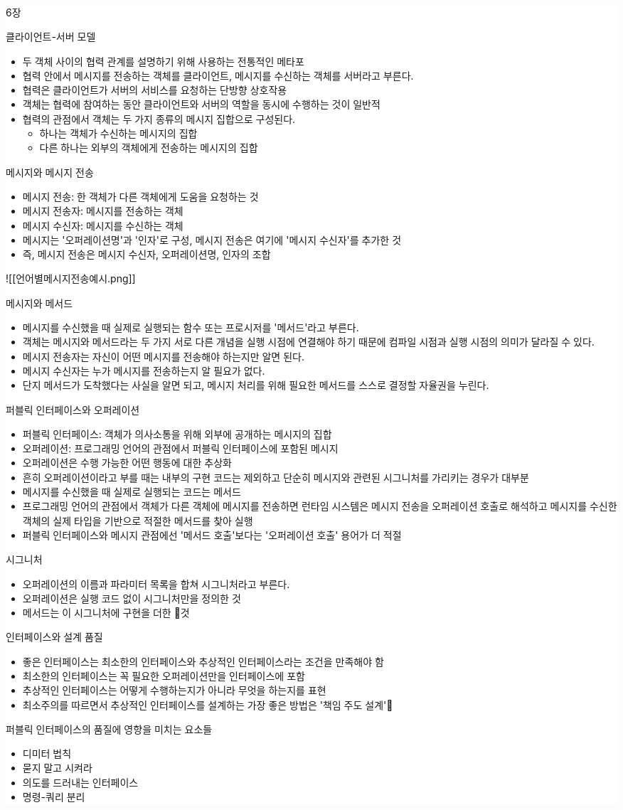 6장

클라이언트-서버 모델
- 두 객체 사이의 협력 관계를 설명하기 위해 사용하는 전통적인 메타포
- 협력 안에서 메시지를 전송하는 객체를 클라이언트, 메시지를 수신하는 객체를 서버라고 부른다.
- 협력은 클라이언트가 서버의 서비스를 요청하는 단방향 상호작용
- 객체는 협력에 참여하는 동안 클라이언트와 서버의 역할을 동시에 수행하는 것이 일반적
- 협력의 관점에서 객체는 두 가지 종류의 메시지 집합으로 구성된다.
	- 하나는 객체가 수신하는 메시지의 집합
	- 다른 하나는 외부의 객체에게 전송하는 메시지의 집합


메시지와 메시지 전송
- 메시지 전송: 한 객체가 다른 객체에게 도움을 요청하는 것
- 메시지 전송자: 메시지를 전송하는 객체
- 메시지 수신자: 메시지를 수신하는 객체
- 메시지는 '오퍼레이션명'과 '인자'로 구성, 메시지 전송은 여기에 '메시지 수신자'를 추가한 것
- 즉, 메시지 전송은 메시지 수신자, 오퍼레이션명, 인자의 조합


![[언어별메시지전송예시.png]]


메시지와 메서드
- 메시지를 수신했을 때 실제로 실행되는 함수 또는 프로시저를 '메서드'라고 부른다.
- 객체는 메시지와 메서드라는 두 가지 서로 다른 개념을 실행 시점에 연결해야 하기 때문에 컴파일 시점과 실행 시점의 의미가 달라질 수 있다.
- 메시지 전송자는 자신이 어떤 메시지를 전송해야 하는지만 알면 된다.
- 메시지 수신자는 누가 메시지를 전송하는지 알 필요가 없다.
- 단지 메서드가 도착했다는 사실을 알면 되고, 메시지 처리를 위해 필요한 메서드를 스스로 결정할 자율권을 누린다.


퍼블릭 인터페이스와 오퍼레이션
- 퍼블릭 인터페이스: 객체가 의사소통을 위해 외부에 공개하는 메시지의 집합
- 오퍼레이션: 프로그래밍 언어의 관점에서 퍼블릭 인터페이스에 포함된 메시지
- 오퍼레이션은 수행 가능한 어떤 행동에 대한 추상화
- 흔히 오퍼레이션이라고 부를 때는 내부의 구현 코드는 제외하고 단순히 메시지와 관련된 시그니처를 가리키는 경우가 대부분
- 메시지를 수신했을 때 실제로 실행되는 코드는 메서드
- 프로그래밍 언어의 관점에서 객체가 다른 객체에 메시지를 전송하면 런타임 시스템은 메시지 전송을 오퍼레이션 호출로 해석하고 메시지를 수신한 객체의 실제 타입을 기반으로 적절한 메서드를 찾아 실행
- 퍼블릭 인터페이스와 메시지 관점에선 '메서드 호출'보다는 '오퍼레이션 호출' 용어가 더 적절


시그니처
- 오퍼레이션의 이름과 파라미터 목록을 합쳐 시그니처라고 부른다.
- 오퍼레이션은 실행 코드 없이 시그니처만을 정의한 것
- 메서드는 이 시그니처에 구현을 더한 것


인터페이스와 설계 품질
- 좋은 인터페이스는 최소한의 인터페이스와 추상적인 인터페이스라는 조건을 만족해야 함
- 최소한의 인터페이스는 꼭 필요한 오퍼레이션만을 인터페이스에 포함
- 추상적인 인터페이스는 어떻게 수행하는지가 아니라 무엇을 하는지를 표현
- 최소주의를 따르면서 추상적인 인터페이스를 설계하는 가장 좋은 방법은 '책임 주도 설계'


퍼블릭 인터페이스의 품질에 영향을 미치는 요소들
- 디미터 법칙
- 묻지 말고 시켜라
- 의도를 드러내는 인터페이스
- 명령-쿼리 분리
